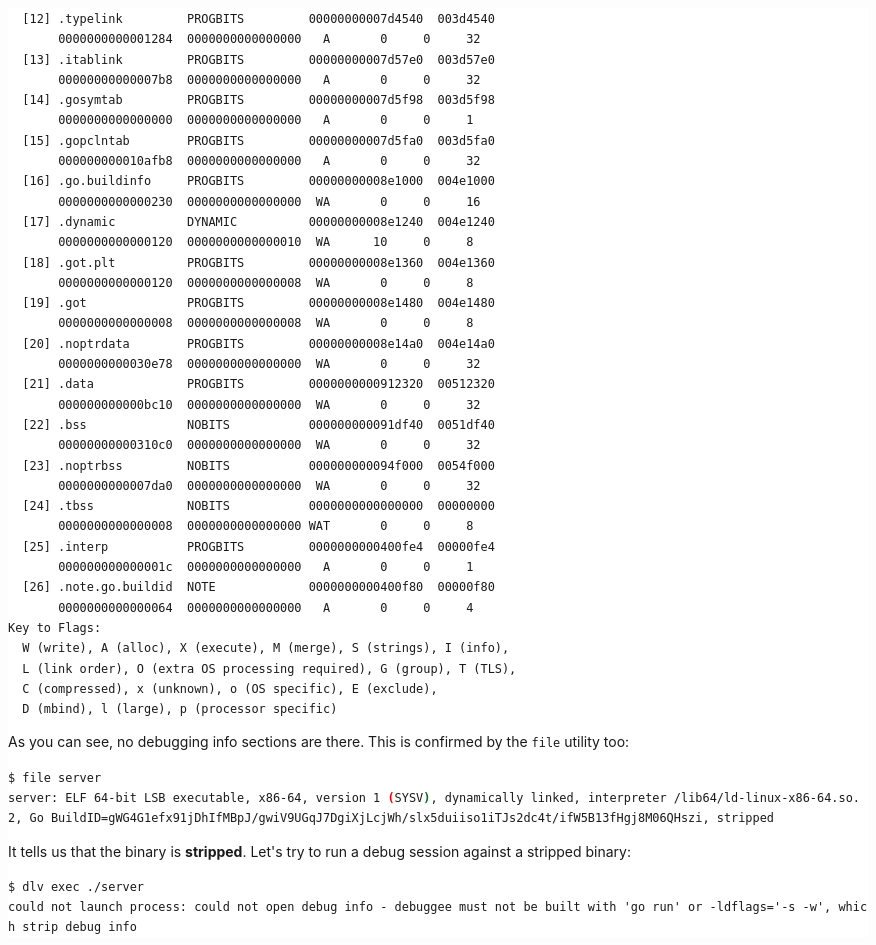 ```
  [12] .typelink         PROGBITS         00000000007d4540  003d4540
       0000000000001284  0000000000000000   A       0     0     32
  [13] .itablink         PROGBITS         00000000007d57e0  003d57e0
       00000000000007b8  0000000000000000   A       0     0     32
  [14] .gosymtab         PROGBITS         00000000007d5f98  003d5f98
       0000000000000000  0000000000000000   A       0     0     1
  [15] .gopclntab        PROGBITS         00000000007d5fa0  003d5fa0
       000000000010afb8  0000000000000000   A       0     0     32
  [16] .go.buildinfo     PROGBITS         00000000008e1000  004e1000
       0000000000000230  0000000000000000  WA       0     0     16
  [17] .dynamic          DYNAMIC          00000000008e1240  004e1240
       0000000000000120  0000000000000010  WA      10     0     8
  [18] .got.plt          PROGBITS         00000000008e1360  004e1360
       0000000000000120  0000000000000008  WA       0     0     8
  [19] .got              PROGBITS         00000000008e1480  004e1480
       0000000000000008  0000000000000008  WA       0     0     8
  [20] .noptrdata        PROGBITS         00000000008e14a0  004e14a0
       0000000000030e78  0000000000000000  WA       0     0     32
  [21] .data             PROGBITS         0000000000912320  00512320
       000000000000bc10  0000000000000000  WA       0     0     32
  [22] .bss              NOBITS           000000000091df40  0051df40
       00000000000310c0  0000000000000000  WA       0     0     32
  [23] .noptrbss         NOBITS           000000000094f000  0054f000
       0000000000007da0  0000000000000000  WA       0     0     32
  [24] .tbss             NOBITS           0000000000000000  00000000
       0000000000000008  0000000000000000 WAT       0     0     8
  [25] .interp           PROGBITS         0000000000400fe4  00000fe4
       000000000000001c  0000000000000000   A       0     0     1
  [26] .note.go.buildid  NOTE             0000000000400f80  00000f80
       0000000000000064  0000000000000000   A       0     0     4
Key to Flags:
  W (write), A (alloc), X (execute), M (merge), S (strings), I (info),
  L (link order), O (extra OS processing required), G (group), T (TLS),
  C (compressed), x (unknown), o (OS specific), E (exclude),
  D (mbind), l (large), p (processor specific)
```

As you can see, no debugging info sections are there. This is confirmed by the
`file` utility too:

```bash
$ file server
server: ELF 64-bit LSB executable, x86-64, version 1 (SYSV), dynamically linked, interpreter /lib64/ld-linux-x86-64.so.2, Go BuildID=gWG4G1efx91jDhIfMBpJ/gwiV9UGqJ7DgiXjLcjWh/slx5duiiso1iTJs2dc4t/ifW5B13fHgj8M06QHszi, stripped
```

It tells us that the binary is **stripped**.
Let's try to run a debug session against a stripped binary:

```
$ dlv exec ./server 
could not launch process: could not open debug info - debuggee must not be built with 'go run' or -ldflags='-s -w', which strip debug info
```

